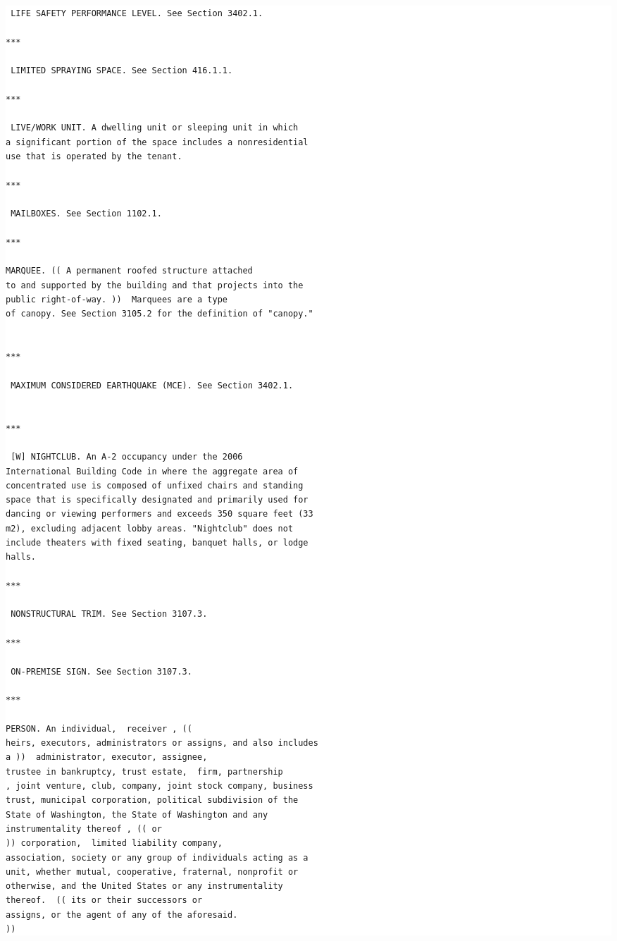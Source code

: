      LIFE SAFETY PERFORMANCE LEVEL. See Section 3402.1.   
  
    ***  
  
     LIMITED SPRAYING SPACE. See Section 416.1.1.   
  
    ***  
  
     LIVE/WORK UNIT. A dwelling unit or sleeping unit in which  
    a significant portion of the space includes a nonresidential  
    use that is operated by the tenant.     
  
    ***  
  
     MAILBOXES. See Section 1102.1.   
  
    ***  
  
    MARQUEE. (( A permanent roofed structure attached  
    to and supported by the building and that projects into the  
    public right-of-way. ))  Marquees are a type  
    of canopy. See Section 3105.2 for the definition of "canopy."  
  
  
    ***  
  
     MAXIMUM CONSIDERED EARTHQUAKE (MCE). See Section 3402.1.  
  
  
    ***  
  
     [W] NIGHTCLUB. An A-2 occupancy under the 2006  
    International Building Code in where the aggregate area of  
    concentrated use is composed of unfixed chairs and standing  
    space that is specifically designated and primarily used for  
    dancing or viewing performers and exceeds 350 square feet (33  
    m2), excluding adjacent lobby areas. "Nightclub" does not  
    include theaters with fixed seating, banquet halls, or lodge  
    halls.   
  
    ***  
  
     NONSTRUCTURAL TRIM. See Section 3107.3.   
  
    ***  
  
     ON-PREMISE SIGN. See Section 3107.3.   
  
    ***  
  
    PERSON. An individual,  receiver , ((  
    heirs, executors, administrators or assigns, and also includes  
    a ))  administrator, executor, assignee,  
    trustee in bankruptcy, trust estate,  firm, partnership  
    , joint venture, club, company, joint stock company, business  
    trust, municipal corporation, political subdivision of the  
    State of Washington, the State of Washington and any  
    instrumentality thereof , (( or  
    )) corporation,  limited liability company,  
    association, society or any group of individuals acting as a  
    unit, whether mutual, cooperative, fraternal, nonprofit or  
    otherwise, and the United States or any instrumentality  
    thereof.  (( its or their successors or  
    assigns, or the agent of any of the aforesaid.  
    ))  
  